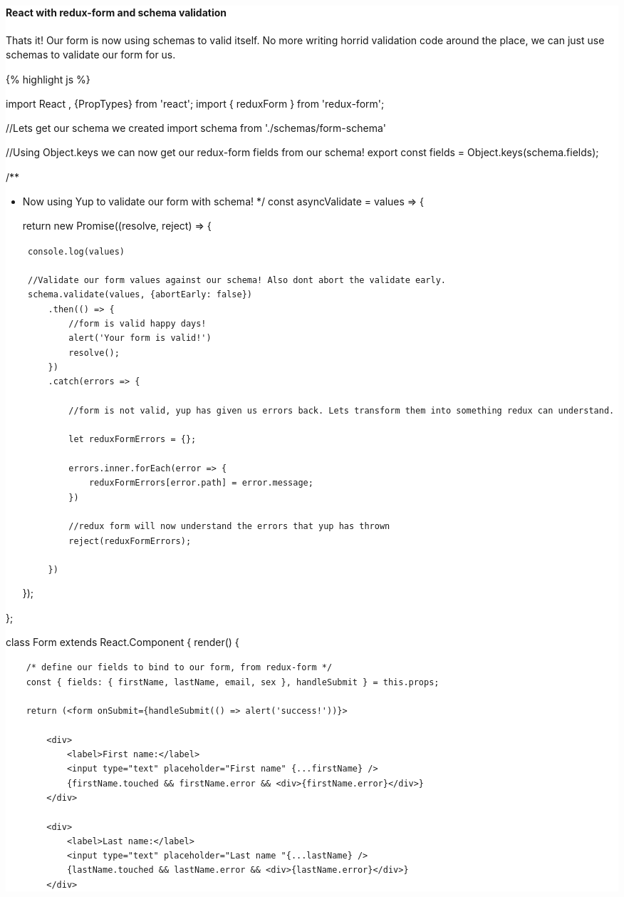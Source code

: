 #### React with redux-form and schema validation

Thats it! Our form is now using schemas to valid itself. No more writing horrid validation code around the place, we can just use
schemas to validate our form for us.

{% highlight js %}

import React , {PropTypes} from 'react';
import { reduxForm } from 'redux-form';

//Lets get our schema we created
import schema from './schemas/form-schema'

//Using Object.keys we can now get our redux-form fields from our schema!
export const fields = Object.keys(schema.fields);

/**
 * Now using Yup to validate our form with schema!
 */
const asyncValidate = values => {


    return new Promise((resolve, reject) => {

        console.log(values)

        //Validate our form values against our schema! Also dont abort the validate early.
        schema.validate(values, {abortEarly: false})
            .then(() => {
                //form is valid happy days!
                alert('Your form is valid!')
                resolve();
            })
            .catch(errors => {

                //form is not valid, yup has given us errors back. Lets transform them into something redux can understand.

                let reduxFormErrors = {};

                errors.inner.forEach(error => {
                    reduxFormErrors[error.path] = error.message;
                })

                //redux form will now understand the errors that yup has thrown
                reject(reduxFormErrors);

            })
    });

};

class Form extends React.Component {
    render() {

        /* define our fields to bind to our form, from redux-form */
        const { fields: { firstName, lastName, email, sex }, handleSubmit } = this.props;

        return (<form onSubmit={handleSubmit(() => alert('success!'))}>

            <div>
                <label>First name:</label>
                <input type="text" placeholder="First name" {...firstName} />
                {firstName.touched && firstName.error && <div>{firstName.error}</div>}
            </div>

            <div>
                <label>Last name:</label>
                <input type="text" placeholder="Last name "{...lastName} />
                {lastName.touched && lastName.error && <div>{lastName.error}</div>}
            </div>
